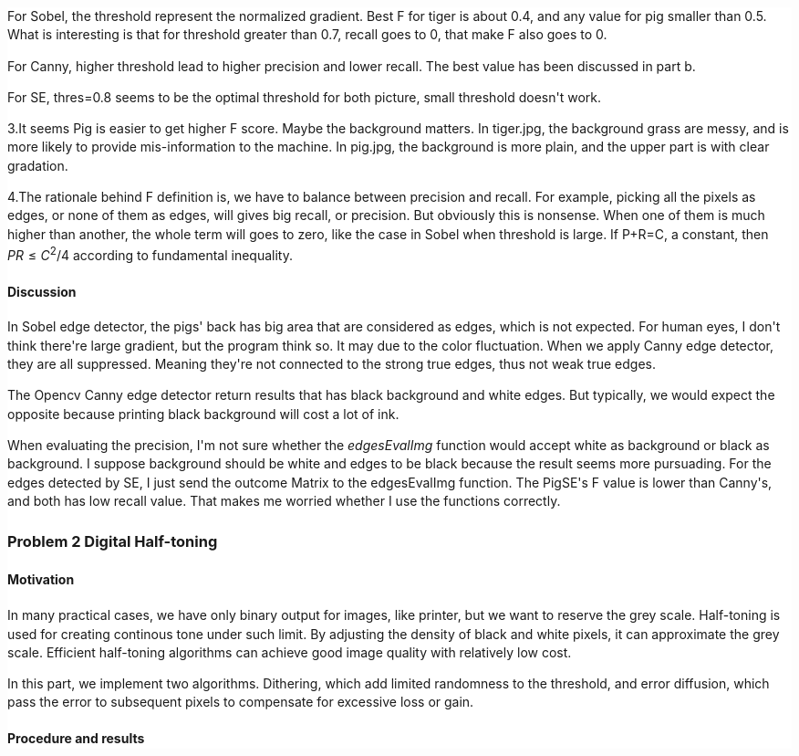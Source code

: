 
For Sobel, the threshold represent the normalized gradient. Best F for tiger is about 0.4, and any value for pig smaller than 0.5. What is interesting is that for threshold greater than 0.7, recall goes to 0, that make F also goes to 0.

For Canny, higher threshold lead to higher precision and lower recall. The best value has been discussed in part b.

For SE, thres=0.8 seems to be the optimal threshold for both picture, small threshold doesn't work. 



3.It seems Pig is easier to get higher F score. Maybe the background matters. In tiger.jpg, the background grass are messy, and is more likely to provide mis-information to the machine. In pig.jpg, the background is more plain, and the upper part is with clear gradation.



4.The rationale behind F definition is, we have to balance between precision and recall. For example, picking all the pixels as edges, or none of them as edges, will gives big recall, or precision. But obviously this is nonsense. When one of them is much higher than another, the whole term will goes to zero, like the case in Sobel when threshold is large. If P+R=C, a constant, then $PR\leq C^2/4$ according to fundamental inequality.



#### Discussion

In Sobel edge detector, the pigs' back has big area that are considered as edges, which is not expected. For human eyes, I don't think there're large gradient, but the program think so. It may due to the color fluctuation. When we apply Canny edge detector, they are all suppressed. Meaning they're not connected to the strong true edges, thus not weak true edges.

The Opencv Canny edge detector return results that has black background and white edges. But typically, we would expect the opposite because printing black background will cost a lot of ink.

When evaluating the precision, I'm not sure whether the *edgesEvalImg* function would accept white as background or black as background. I suppose background should be white and edges to be black because the result seems more pursuading. For the edges detected by SE, I just send the outcome Matrix to the  edgesEvalImg function. The PigSE's F value is lower than Canny's, and both has low recall value. That makes me worried whether I use the functions correctly. 





### Problem 2 Digital Half-toning

#### Motivation

In many practical cases, we have only binary output for images, like printer, but we want to reserve the grey scale. Half-toning is used for creating continous tone under such limit. By adjusting the density of black and white pixels, it can approximate the grey scale. Efficient half-toning algorithms can achieve good image quality with relatively low cost.

In this part, we implement two algorithms. Dithering, which add limited randomness to the threshold, and error diffusion, which pass the error to subsequent pixels to compensate for excessive loss or gain.

#### Procedure and results
